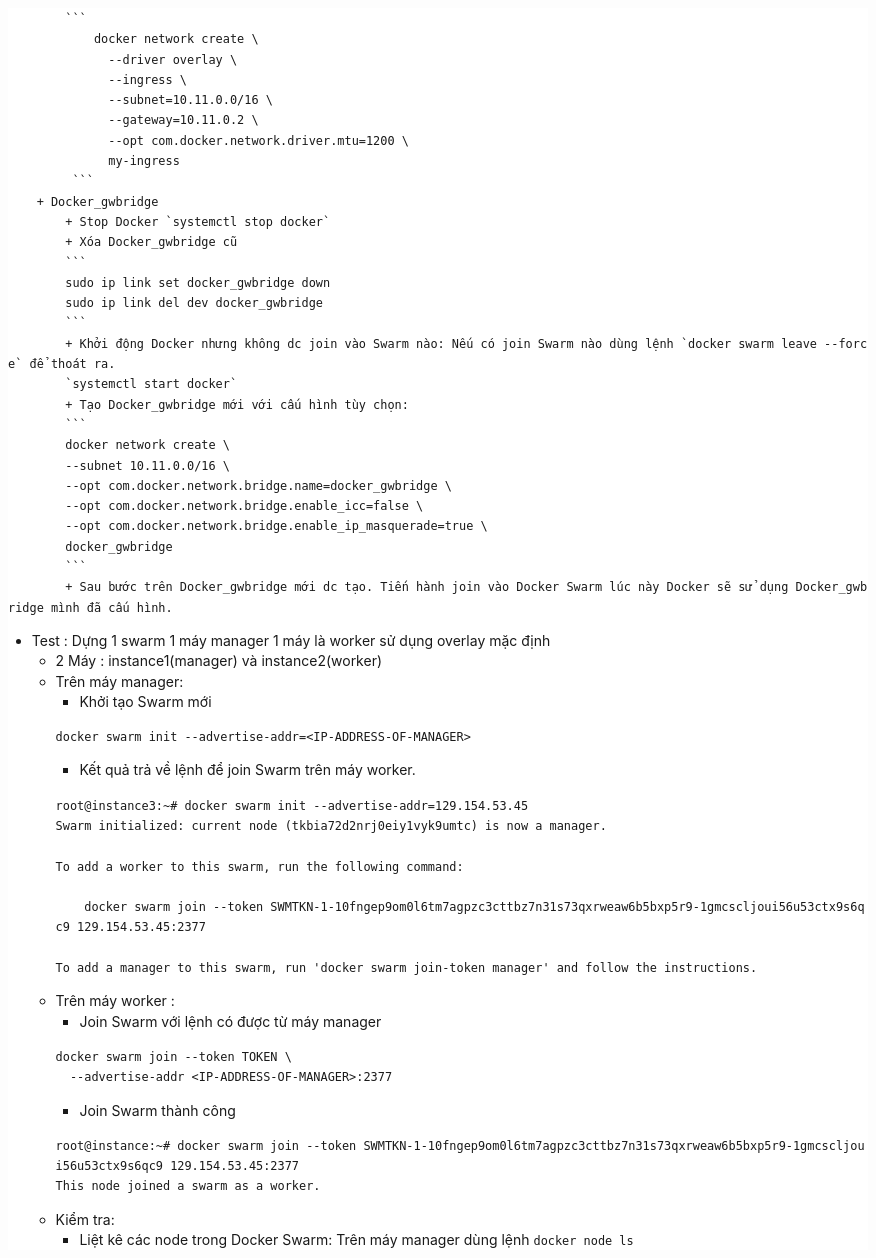             ```
                docker network create \
                  --driver overlay \
                  --ingress \
                  --subnet=10.11.0.0/16 \
                  --gateway=10.11.0.2 \
                  --opt com.docker.network.driver.mtu=1200 \
                  my-ingress
             ```
        + Docker_gwbridge
            + Stop Docker `systemctl stop docker`
            + Xóa Docker_gwbridge cũ 
            ```
            sudo ip link set docker_gwbridge down
            sudo ip link del dev docker_gwbridge
            ```
            + Khởi động Docker nhưng không dc join vào Swarm nào: Nếu có join Swarm nào dùng lệnh `docker swarm leave --force` để thoát ra. 
            `systemctl start docker`
            + Tạo Docker_gwbridge mới với cấu hình tùy chọn: 
            ```
            docker network create \
            --subnet 10.11.0.0/16 \
            --opt com.docker.network.bridge.name=docker_gwbridge \
            --opt com.docker.network.bridge.enable_icc=false \
            --opt com.docker.network.bridge.enable_ip_masquerade=true \
            docker_gwbridge
            ```
            + Sau bước trên Docker_gwbridge mới dc tạo. Tiến hành join vào Docker Swarm lúc này Docker sẽ sử dụng Docker_gwbridge mình đã cấu hình. 
- Test : Dựng 1 swarm 1 máy manager 1 máy là worker sử dụng overlay mặc định
    + 2 Máy : instance1(manager) và instance2(worker)
    + Trên máy manager:
        + Khởi tạo Swarm mới 
        ```
        docker swarm init --advertise-addr=<IP-ADDRESS-OF-MANAGER>
        ```
        + Kết quả trả về lệnh để join Swarm trên máy worker.
        ```
        root@instance3:~# docker swarm init --advertise-addr=129.154.53.45
        Swarm initialized: current node (tkbia72d2nrj0eiy1vyk9umtc) is now a manager.

        To add a worker to this swarm, run the following command:

            docker swarm join --token SWMTKN-1-10fngep9om0l6tm7agpzc3cttbz7n31s73qxrweaw6b5bxp5r9-1gmcscljoui56u53ctx9s6qc9 129.154.53.45:2377

        To add a manager to this swarm, run 'docker swarm join-token manager' and follow the instructions.

        ```
    + Trên máy worker : 
        + Join Swarm với lệnh có được từ máy manager 
        ```
        docker swarm join --token TOKEN \
          --advertise-addr <IP-ADDRESS-OF-MANAGER>:2377
        ```
        + Join Swarm thành công 
        ```
        root@instance:~# docker swarm join --token SWMTKN-1-10fngep9om0l6tm7agpzc3cttbz7n31s73qxrweaw6b5bxp5r9-1gmcscljoui56u53ctx9s6qc9 129.154.53.45:2377
        This node joined a swarm as a worker.
        ```
    + Kiểm tra: 
        + Liệt kê các node trong Docker Swarm: Trên máy manager dùng lệnh `docker node ls` 
        ```